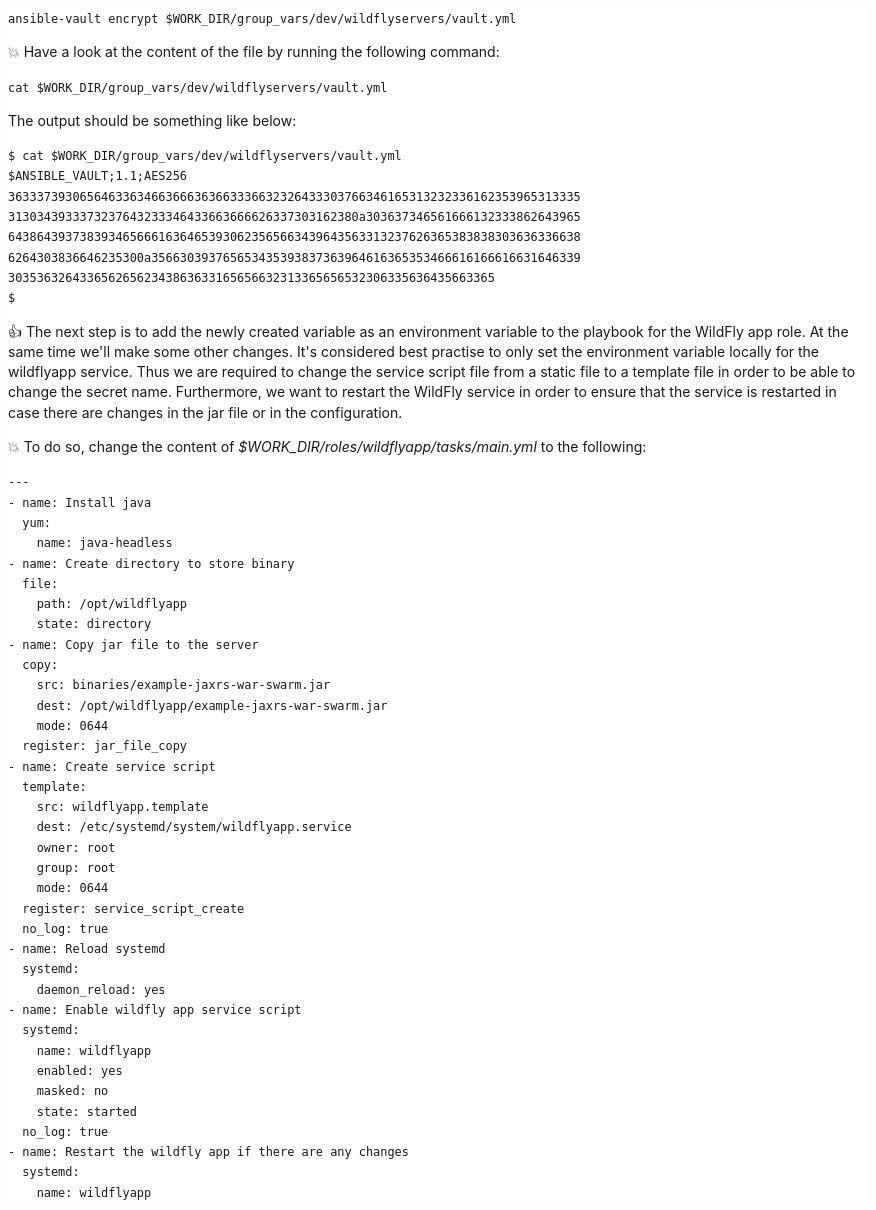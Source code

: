 ```
ansible-vault encrypt $WORK_DIR/group_vars/dev/wildflyservers/vault.yml
```

:boom: Have a look at the content of the file by running the following command:
```
cat $WORK_DIR/group_vars/dev/wildflyservers/vault.yml
```
The output should be something like below:
```
$ cat $WORK_DIR/group_vars/dev/wildflyservers/vault.yml
$ANSIBLE_VAULT;1.1;AES256
36333739306564633634663666363663336632326433303766346165313232336162353965313335
3130343933373237643233346433663666626337303162380a303637346561666132333862643965
64386439373839346566616364653930623565663439643563313237626365383838303636336638
6264303836646235300a356630393765653435393837363964616365353466616166616631646339
30353632643365626562343863633165656632313365656532306335636435663365
$
```

 :thumbsup: The next step is to add the newly created variable as an environment variable to the playbook for the WildFly app role. At the same time we'll make some other changes. It's considered best practise to only set the environment variable locally for the wildflyapp service. Thus we are required to change the service script file from a static file to a template file in order to be able to change the secret name. Furthermore, we want to restart the WildFly service in order to ensure that the service is restarted in case there are changes in the jar file or in the configuration. 

:boom: To do so, change the content of *$WORK_DIR/roles/wildflyapp/tasks/main.yml* to the following:

```
---
- name: Install java
  yum:
    name: java-headless
- name: Create directory to store binary
  file:
    path: /opt/wildflyapp
    state: directory
- name: Copy jar file to the server
  copy:
    src: binaries/example-jaxrs-war-swarm.jar
    dest: /opt/wildflyapp/example-jaxrs-war-swarm.jar
    mode: 0644
  register: jar_file_copy
- name: Create service script
  template:
    src: wildflyapp.template
    dest: /etc/systemd/system/wildflyapp.service
    owner: root
    group: root
    mode: 0644
  register: service_script_create
  no_log: true
- name: Reload systemd
  systemd:
    daemon_reload: yes
- name: Enable wildfly app service script
  systemd:
    name: wildflyapp
    enabled: yes
    masked: no
    state: started
  no_log: true
- name: Restart the wildfly app if there are any changes
  systemd: 
    name: wildflyapp
```